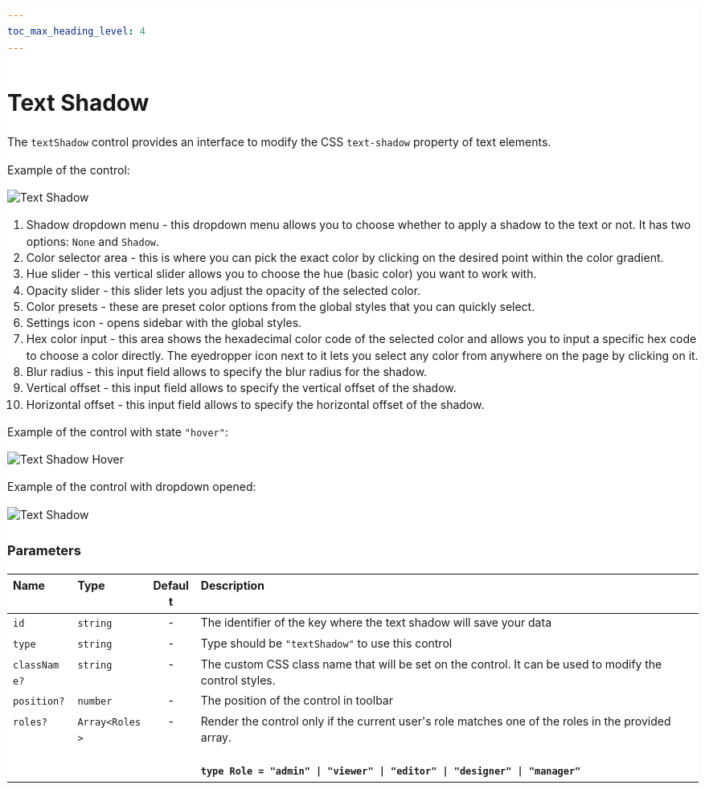 ```yaml
---
toc_max_heading_level: 4
---
```

# Text Shadow

The `textShadow` control provides an interface to modify the CSS `text-shadow` property of text elements.

Example of the control:

![Text Shadow](/img/controls/text-shadow.png)

1. Shadow dropdown menu - this dropdown menu allows you to choose whether to apply a shadow to the text or not. It has two options: `None` and `Shadow`. 
2. Color selector area - this is where you can pick the exact color by clicking on the desired point within the color gradient.
3. Hue slider - this vertical slider allows you to choose the hue (basic color) you want to work with.
4. Opacity slider - this slider lets you adjust the opacity of the selected color.
5. Color presets - these are preset color options from the global styles that you can quickly select.
6. Settings icon - opens sidebar with the global styles.
7. Hex color input - this area shows the hexadecimal color code of the selected color and allows you to input a specific hex code to choose a color directly. The eyedropper icon next to it lets you select any color from anywhere on the page by clicking on it.
8. Blur radius - this input field allows to specify the blur radius for the shadow.
9. Vertical offset - this input field allows to specify the vertical offset of the shadow.
10. Horizontal offset - this input field allows to specify the horizontal offset of the shadow.

Example of the control with state `"hover"`:

![Text Shadow Hover](/img/controls/text-shadow-hover.png)

Example of the control with dropdown opened:

![Text Shadow](/img/controls/text-shadow-dropdown.png)

### Parameters

| Name         | Type                                     |   Default    | Description                                                                                                                                                                                                                                                                                                                                                                                                                                                                                                           |
|:-------------|:-----------------------------------------|:------------:|:----------------------------------------------------------------------------------------------------------------------------------------------------------------------------------------------------------------------------------------------------------------------------------------------------------------------------------------------------------------------------------------------------------------------------------------------------------------------------------------------------------------------|
| `id`         | `string`                                 |      -       | The identifier of the key where the text shadow will save your data                                                                                                                                                                                                                                                                                                                                                                                                                                                   |
| `type`       | `string`                                 |      -       | Type should be `"textShadow"` to use this control                                                                                                                                                                                                                                                                                                                                                                                                                                                                     |
| `className?` | `string`                                 |      -       | The custom CSS class name that will be set on the control. It can be used to modify the control styles.                                                                                                                                                                                                                                                                                                                                                                                                               |
| `position?`  | `number`                                 |      -       | The position of the control in toolbar                                                                                                                                                                                                                                                                                                                                                                                                                                                                                |
| `roles?`     | `Array<Roles>`                           |      -       | Render the control only if the current user's role matches one of the roles in the provided array. <br /> <br /> **`type Role = "admin" \| "viewer" \| "editor" \| "designer" \| "manager"`**                                                                                                                                                                                                                                                                                                                         |